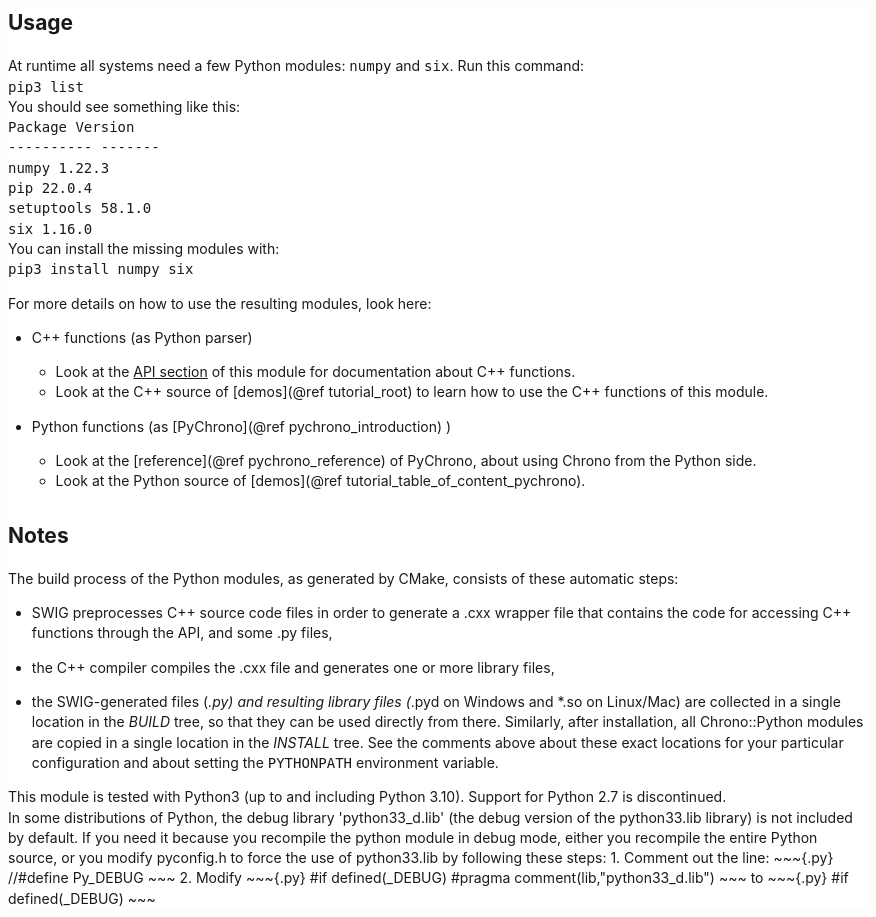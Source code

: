 
## Usage
At runtime all systems need a few Python modules: <tt>numpy</tt> and <tt>six</tt>. Run this command:<br>
<tt>pip3 list</tt><br>
You should see something like this:<br>
<tt>Package    Version<br>
---------- -------<br>
numpy      1.22.3<br>
pip        22.0.4<br>
setuptools 58.1.0<br>
six        1.16.0</tt><br>
You can install the missing modules with:<br>
<tt>pip3 install numpy six</tt><br>

For more details on how to use the resulting modules, look here:

- C++ functions (as Python parser)
    - Look at the [API section](group__python__module.html) of this module for documentation about C++ functions.
    - Look at the C++ source of [demos](@ref tutorial_root) to learn how to use the C++ functions of this module.

- Python functions (as [PyChrono](@ref pychrono_introduction) )
    - Look at the [reference](@ref pychrono_reference) of PyChrono, about using Chrono from the Python side.
    - Look at the Python source of [demos](@ref tutorial_table_of_content_pychrono).

## Notes

The build process of the Python modules, as generated by CMake, consists of these automatic steps: 

- SWIG preprocesses C++ source code files in order to generate a .cxx 
  wrapper file that contains the code for accessing C++ functions through the 
  API, and some .py files,

- the C++ compiler compiles the .cxx file and generates one or more library files, 

- the SWIG-generated files (*.py) and resulting library files (*.pyd on Windows and *.so on Linux/Mac) are collected in a single location in the *BUILD* tree, so that they can be used directly from there.  Similarly, after installation, all Chrono::Python modules are copied in a single location in the *INSTALL* tree.  See the comments above about these exact locations for your particular configuration and about setting the <tt>PYTHONPATH</tt> environment variable.

<div class="ce-info">
This module is tested with Python3 (up to and including Python 3.10). 
Support for Python 2.7 is discontinued.
</div>

<div class="ce-warning">
In some distributions of Python, the debug library 'python33_d.lib' (the debug version of the python33.lib library) is not included by default. 
If you need it because you recompile the python module in debug mode, either you recompile the entire Python source, or you modify pyconfig.h to force the use of python33.lib by following these steps:
1. Comment out the line:
   ~~~{.py}
   //#define Py_DEBUG
   ~~~
2. Modify
   ~~~{.py}
   #if defined(_DEBUG)
   #pragma comment(lib,"python33_d.lib")
   ~~~
   to
   ~~~{.py}
   #if defined(_DEBUG)
   ~~~